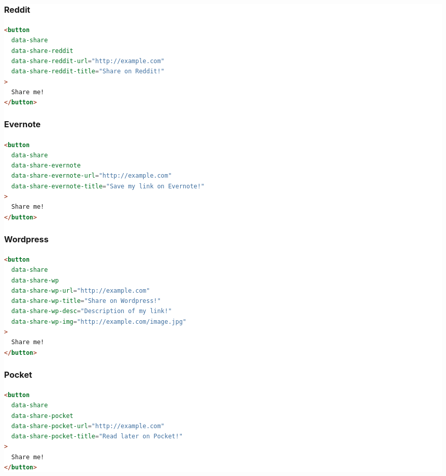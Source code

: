### Reddit

```html
<button
  data-share
  data-share-reddit
  data-share-reddit-url="http://example.com"
  data-share-reddit-title="Share on Reddit!"
>
  Share me!
</button>
```

### Evernote

```html
<button
  data-share
  data-share-evernote
  data-share-evernote-url="http://example.com"
  data-share-evernote-title="Save my link on Evernote!"
>
  Share me!
</button>
```

### Wordpress

```html
<button
  data-share
  data-share-wp
  data-share-wp-url="http://example.com"
  data-share-wp-title="Share on Wordpress!"
  data-share-wp-desc="Description of my link!"
  data-share-wp-img="http://example.com/image.jpg"
>
  Share me!
</button>
```

### Pocket

```html
<button
  data-share
  data-share-pocket
  data-share-pocket-url="http://example.com"
  data-share-pocket-title="Read later on Pocket!"
>
  Share me!
</button>
```
